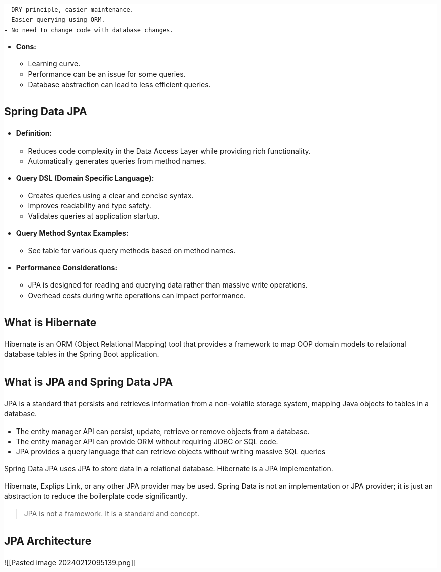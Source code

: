     - DRY principle, easier maintenance.
    - Easier querying using ORM.
    - No need to change code with database changes.
- **Cons:**
    
    - Learning curve.
    - Performance can be an issue for some queries.
    - Database abstraction can lead to less efficient queries.

## Spring Data JPA

- **Definition:**
    
    - Reduces code complexity in the Data Access Layer while providing rich functionality.
    - Automatically generates queries from method names.
- **Query DSL (Domain Specific Language):**
    
    - Creates queries using a clear and concise syntax.
    - Improves readability and type safety.
    - Validates queries at application startup.
- **Query Method Syntax Examples:**
    
    - See table for various query methods based on method names.
- **Performance Considerations:**
    
    - JPA is designed for reading and querying data rather than massive write operations.
    - Overhead costs during write operations can impact performance.


## What is Hibernate

Hibernate is an ORM (Object Relational Mapping) tool that provides a framework to map OOP domain models to relational database tables in the Spring Boot application.

##  What is JPA and Spring Data JPA

JPA is a standard that persists and retrieves information from a non-volatile storage system, mapping Java objects to tables in a database.

- The entity manager API can persist, update, retrieve or remove objects from a database.
- The entity manager API can provide ORM without requiring JDBC or SQL code.
- JPA provides a query language that can retrieve objects without writing massive SQL queries

Spring Data JPA uses JPA to store data in a relational database. Hibernate is a JPA implementation.

Hibernate, Explips Link, or any other JPA provider may be used. Spring Data is not an implementation or JPA provider; it is just an abstraction to reduce the boilerplate code significantly.

> JPA is not a framework. It is a standard and concept.


##  JPA Architecture

![[Pasted image 20240212095139.png]]

